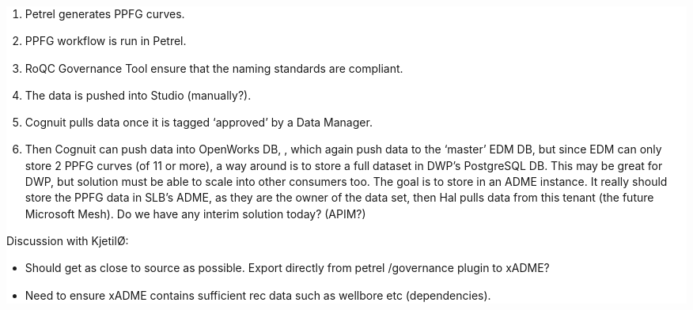 1.  Petrel generates PPFG curves.

2.  PPFG workflow is run in Petrel.

3.  RoQC Governance Tool ensure that the naming standards are compliant.

4.  The data is pushed into Studio (manually?).

5.  Cognuit pulls data once it is tagged ‘approved’ by a Data Manager.

6.  Then Cognuit can push data into OpenWorks DB, , which again push
    data to the ‘master’ EDM DB, but since EDM can only store 2 PPFG
    curves (of 11 or more), a way around is to store a full dataset in
    DWP’s PostgreSQL DB. This may be great for DWP, but solution must be
    able to scale into other consumers too. The goal is to store in an
    ADME instance. It really should store the PPFG data in SLB’s ADME,
    as they are the owner of the data set, then Hal pulls data from this
    tenant (the future Microsoft Mesh). Do we have any interim solution
    today? (APIM?)

Discussion with KjetilØ:

- Should get as close to source as possible. Export directly from petrel
  /governance plugin to xADME?

- Need to ensure xADME contains sufficient rec data such as wellbore etc
  (dependencies).
